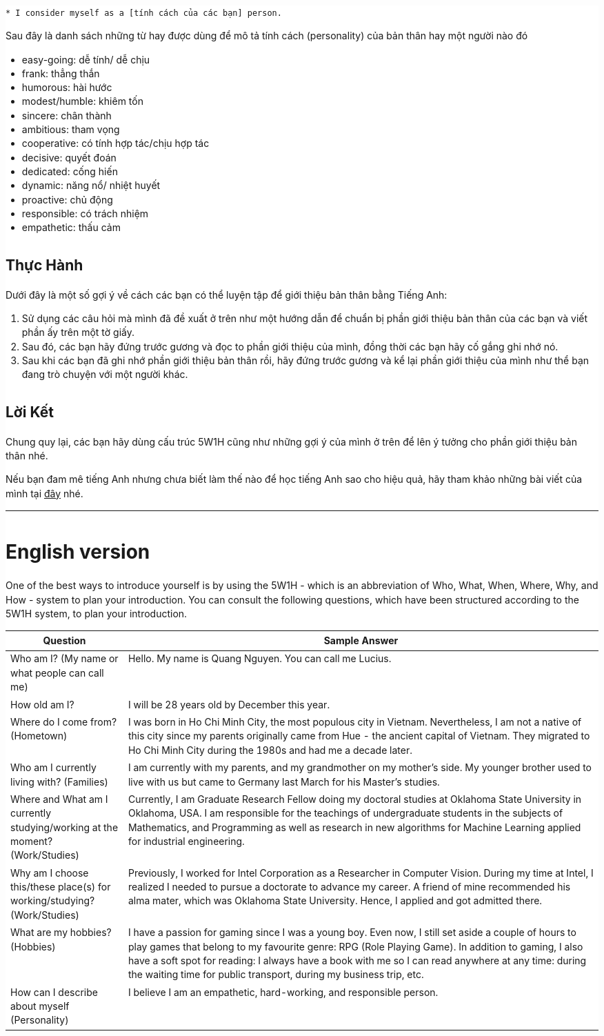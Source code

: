     * I consider myself as a [tính cách của các bạn] person.

Sau đây là danh sách những từ hay được dùng để mô tả tính cách (personality) của bản thân hay một người nào đó 
* easy-going: dễ tính/ dễ chịu
* frank: thẳng thắn
* humorous: hài hước
* modest/humble: khiêm tốn
* sincere: chân thành
* ambitious: tham vọng
* cooperative: có tính hợp tác/chịu hợp tác
* decisive: quyết đoán
* dedicated: cống hiến
* dynamic: năng nổ/ nhiệt huyết
* proactive: chủ động
* responsible: có trách nhiệm
* empathetic: thấu cảm

## Thực Hành
Dưới đây là một số gợi ý về cách các bạn có thể luyện tập để giới thiệu bản thân bằng Tiếng Anh:
1. Sử dụng các câu hỏi mà mình đã đề xuất ở trên như một hướng dẫn để chuẩn bị phần giới thiệu bản thân của các bạn và viết phần ấy trên một tờ giấy.
2. Sau đó, các bạn hãy đứng trước gương và đọc to phần giới thiệu của mình, đồng thời các bạn hãy cố gắng ghi nhớ nó.
3. Sau khi các bạn đã ghi nhớ phần giới thiệu bản thân rồi, hãy đứng trước gương và kể lại phần giới thiệu của mình như thể bạn đang trò chuyện với một người khác.

## Lời Kết
Chung quy lại, các bạn hãy dùng cấu trúc 5W1H cũng như những gợi ý của mình ở trên để lên ý tưởng cho phần giới thiệu bản thân nhé.

Nếu bạn đam mê tiếng Anh nhưng chưa biết làm thế nào để học tiếng Anh sao cho hiệu quả, hãy tham khảo những bài viết của mình tại [đây](/posts/2023/07/english-workshop/) nhé.

***

# English version <a name = 'english'></a>
One of the best ways to introduce yourself is by using the 5W1H - which is an abbreviation of Who, What, When, Where, Why, and How - system to plan your introduction. You can consult the following questions, which have been structured according to the 5W1H system, to plan your introduction.
    
| Question | Sample Answer |
| --- | --- |
| Who am I? (My name or what people can call me) | Hello. My name is Quang Nguyen. You can call me Lucius. |
| How old am I? | I will be 28 years old by December this year. |
| Where do I come from? (Hometown) | I was born in Ho Chi Minh City, the most populous city in Vietnam. Nevertheless, I am not a native of this city since my parents originally came from Hue - the ancient capital of Vietnam. They migrated to Ho Chi Minh City during the 1980s and had me a decade later. |
| Who am I currently living with? (Families) | I am currently with my parents, and my grandmother on my mother’s side. My younger brother used to live with us but came to Germany last March for his Master’s studies. |
| Where and What am I currently studying/working at the moment? (Work/Studies) | Currently, I am Graduate Research Fellow doing my doctoral studies at Oklahoma State University in Oklahoma, USA. I am responsible for the teachings of undergraduate students in the subjects of Mathematics, and Programming as well as research in new algorithms for Machine Learning applied for industrial engineering.  |
| Why am I choose this/these place(s) for working/studying? (Work/Studies) | Previously, I worked for Intel Corporation as a Researcher in Computer Vision. During my time at Intel, I realized I needed to pursue a doctorate to advance my career. A friend of mine recommended his alma mater, which was Oklahoma State University. Hence, I applied and got admitted there. |
| What are my hobbies? (Hobbies) | I have a passion for gaming since I was a young boy. Even now, I still set aside a couple of hours to play games that belong to my favourite genre: RPG (Role Playing Game). In addition to gaming, I also have a soft spot for reading: I always have a book with me so I can read anywhere at any time: during the waiting time for public transport, during my business trip, etc. |
| How can I describe about myself (Personality) | I believe I am an empathetic, hard-working, and responsible person.  |
    